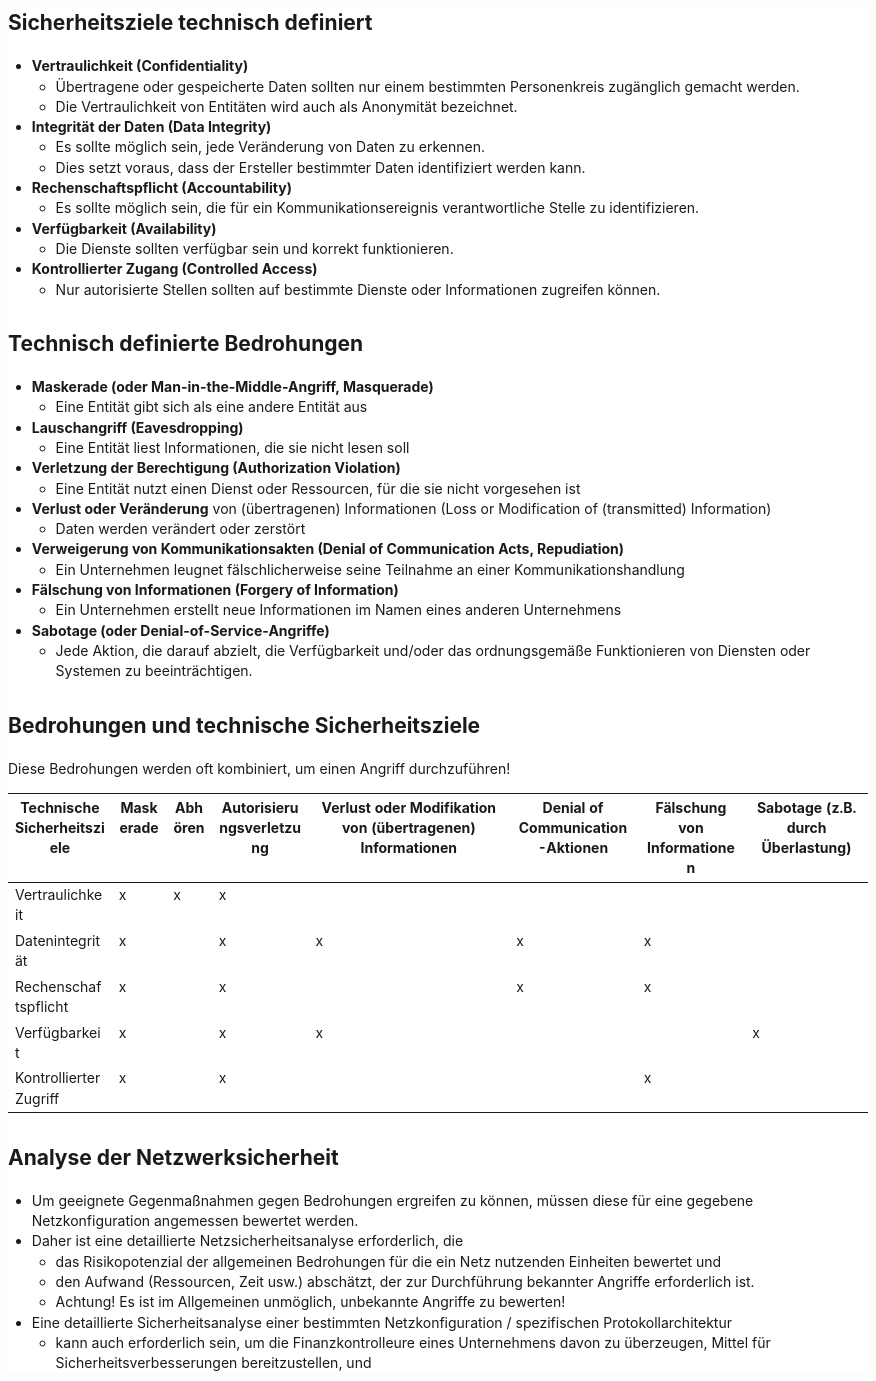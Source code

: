 ## Sicherheitsziele technisch definiert
- **Vertraulichkeit (Confidentiality)**
    - Übertragene oder gespeicherte Daten sollten nur einem bestimmten Personenkreis zugänglich gemacht werden.
    - Die Vertraulichkeit von Entitäten wird auch als Anonymität bezeichnet.
- **Integrität der Daten (Data Integrity)**
    - Es sollte möglich sein, jede Veränderung von Daten zu erkennen.
    - Dies setzt voraus, dass der Ersteller bestimmter Daten identifiziert werden kann.
- **Rechenschaftspflicht (Accountability)**
    - Es sollte möglich sein, die für ein Kommunikationsereignis verantwortliche Stelle zu identifizieren.
- **Verfügbarkeit (Availability)**
    - Die Dienste sollten verfügbar sein und korrekt funktionieren.
- **Kontrollierter Zugang (Controlled Access)**
    - Nur autorisierte Stellen sollten auf bestimmte Dienste oder Informationen zugreifen können.

## Technisch definierte Bedrohungen
- **Maskerade (oder Man-in-the-Middle-Angriff, Masquerade)**
    - Eine Entität gibt sich als eine andere Entität aus
- **Lauschangriff (Eavesdropping)**
    - Eine Entität liest Informationen, die sie nicht lesen soll
- **Verletzung der Berechtigung (Authorization Violation)**
    - Eine Entität nutzt einen Dienst oder Ressourcen, für die sie nicht vorgesehen ist
- **Verlust oder Veränderung** von (übertragenen) Informationen (Loss or Modification of (transmitted) Information)
    - Daten werden verändert oder zerstört
- **Verweigerung von Kommunikationsakten (Denial of Communication Acts, Repudiation)**
    - Ein Unternehmen leugnet fälschlicherweise seine Teilnahme an einer Kommunikationshandlung
- **Fälschung von Informationen (Forgery of Information)**
    - Ein Unternehmen erstellt neue Informationen im Namen eines anderen Unternehmens
- **Sabotage (oder Denial-of-Service-Angriffe)**
    - Jede Aktion, die darauf abzielt, die Verfügbarkeit und/oder das ordnungsgemäße Funktionieren von Diensten oder Systemen zu beeinträchtigen.

## Bedrohungen und technische Sicherheitsziele
Diese Bedrohungen werden oft kombiniert, um einen Angriff durchzuführen!

| Technische Sicherheitsziele | Maskerade | Abhören | Autorisierungsverletzung | Verlust oder Modifikation von (übertragenen) Informationen | Denial of Communication-Aktionen | Fälschung von Informationen | Sabotage (z.B. durch Überlastung) |
| --------------------------- | --------- | ------- | ------------------------ | ---------------------------------------------------------- | -------------------------------- | --------------------------- | --------------------------------- |
| Vertraulichkeit             | x         | x       | x                        |
| Datenintegrität             | x         |         | x                        | x                                                          | x                                | x                           |
| Rechenschaftspflicht        | x         |         | x                        |                                                            | x                                | x                           |                                   |
| Verfügbarkeit               | x         |         | x                        | x                                                          |                                  |                             | x                                 |  |
| Kontrollierter Zugriff      | x         |         | x                        |                                                            |                                  | x                           |                                   |

## Analyse der Netzwerksicherheit
- Um geeignete Gegenmaßnahmen gegen Bedrohungen ergreifen zu können, müssen diese für eine gegebene Netzkonfiguration angemessen bewertet werden.
- Daher ist eine detaillierte Netzsicherheitsanalyse erforderlich, die
    - das Risikopotenzial der allgemeinen Bedrohungen für die ein Netz nutzenden Einheiten bewertet und
    - den Aufwand (Ressourcen, Zeit usw.) abschätzt, der zur Durchführung bekannter Angriffe erforderlich ist.
    - Achtung! Es ist im Allgemeinen unmöglich, unbekannte Angriffe zu bewerten!
- Eine detaillierte Sicherheitsanalyse einer bestimmten Netzkonfiguration / spezifischen Protokollarchitektur
    - kann auch erforderlich sein, um die Finanzkontrolleure eines Unternehmens davon zu überzeugen, Mittel für Sicherheitsverbesserungen bereitzustellen, und